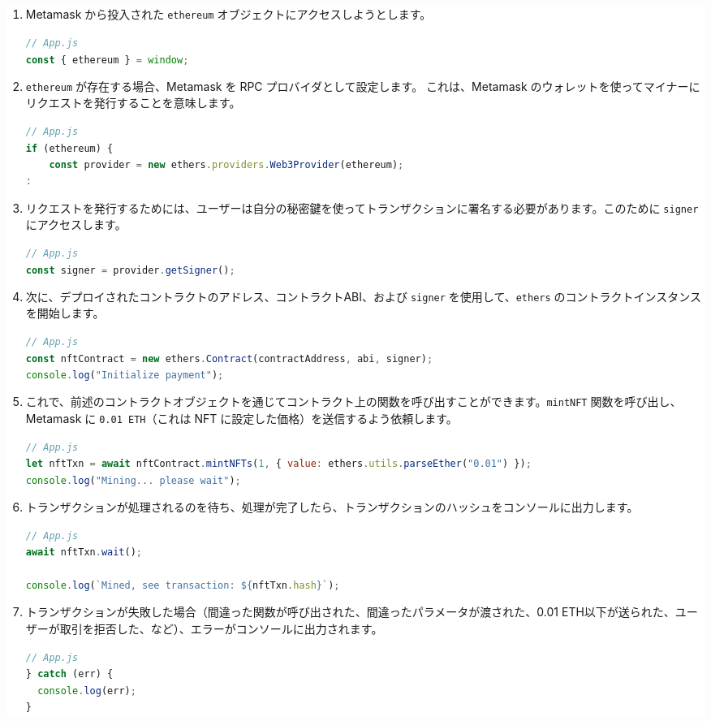 1. Metamask から投入された `ethereum` オブジェクトにアクセスしようとします。

	```javascript
	// App.js
    const { ethereum } = window;
	```

2. `ethereum` が存在する場合、Metamask を RPC プロバイダとして設定します。
これは、Metamask のウォレットを使ってマイナーにリクエストを発行することを意味します。

	```javascript
	// App.js
    if (ethereum) {
        const provider = new ethers.providers.Web3Provider(ethereum);
	:
	```

3. リクエストを発行するためには、ユーザーは自分の秘密鍵を使ってトランザクションに署名する必要があります。このために `signer` にアクセスします。

	```javascript
	// App.js
    const signer = provider.getSigner();
	```

4. 次に、デプロイされたコントラクトのアドレス、コントラクトABI、および `signer` を使用して、`ethers` のコントラクトインスタンスを開始します。

	```javascript
	// App.js
    const nftContract = new ethers.Contract(contractAddress, abi, signer);
	console.log("Initialize payment");
	```

5. これで、前述のコントラクトオブジェクトを通じてコントラクト上の関数を呼び出すことができます。`mintNFT` 関数を呼び出し、Metamask に `0.01 ETH`（これは NFT に設定した価格）を送信するよう依頼します。

	```javascript
	// App.js
    let nftTxn = await nftContract.mintNFTs(1, { value: ethers.utils.parseEther("0.01") });
	console.log("Mining... please wait");
	```

6. トランザクションが処理されるのを待ち、処理が完了したら、トランザクションのハッシュをコンソールに出力します。

	```javascript
	// App.js
	await nftTxn.wait();

    console.log(`Mined, see transaction: ${nftTxn.hash}`);
	```

7. トランザクションが失敗した場合（間違った関数が呼び出された、間違ったパラメータが渡された、0.01 ETH以下が送られた、ユーザーが取引を拒否した、など）、エラーがコンソールに出力されます。

	```javascript
	// App.js
	} catch (err) {
      console.log(err);
    }
	```
